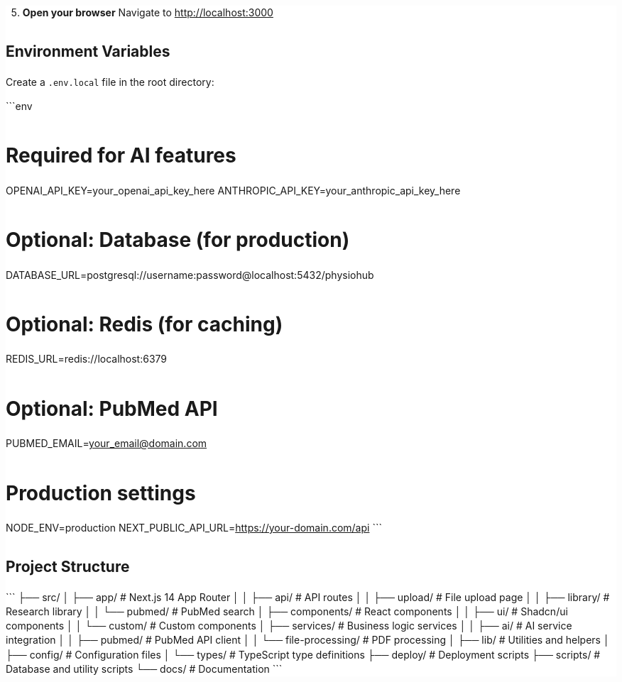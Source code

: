 5. **Open your browser**
   Navigate to [http://localhost:3000](http://localhost:3000)

## Environment Variables

Create a `.env.local` file in the root directory:

\`\`\`env
# Required for AI features
OPENAI_API_KEY=your_openai_api_key_here
ANTHROPIC_API_KEY=your_anthropic_api_key_here

# Optional: Database (for production)
DATABASE_URL=postgresql://username:password@localhost:5432/physiohub

# Optional: Redis (for caching)
REDIS_URL=redis://localhost:6379

# Optional: PubMed API
PUBMED_EMAIL=your_email@domain.com

# Production settings
NODE_ENV=production
NEXT_PUBLIC_API_URL=https://your-domain.com/api
\`\`\`

## Project Structure

\`\`\`
├── src/
│   ├── app/                    # Next.js 14 App Router
│   │   ├── api/               # API routes
│   │   ├── upload/            # File upload page
│   │   ├── library/           # Research library
│   │   └── pubmed/            # PubMed search
│   ├── components/            # React components
│   │   ├── ui/               # Shadcn/ui components
│   │   └── custom/           # Custom components
│   ├── services/             # Business logic services
│   │   ├── ai/               # AI service integration
│   │   ├── pubmed/           # PubMed API client
│   │   └── file-processing/  # PDF processing
│   ├── lib/                  # Utilities and helpers
│   ├── config/               # Configuration files
│   └── types/                # TypeScript type definitions
├── deploy/                   # Deployment scripts
├── scripts/                  # Database and utility scripts
└── docs/                     # Documentation
\`\`\`
